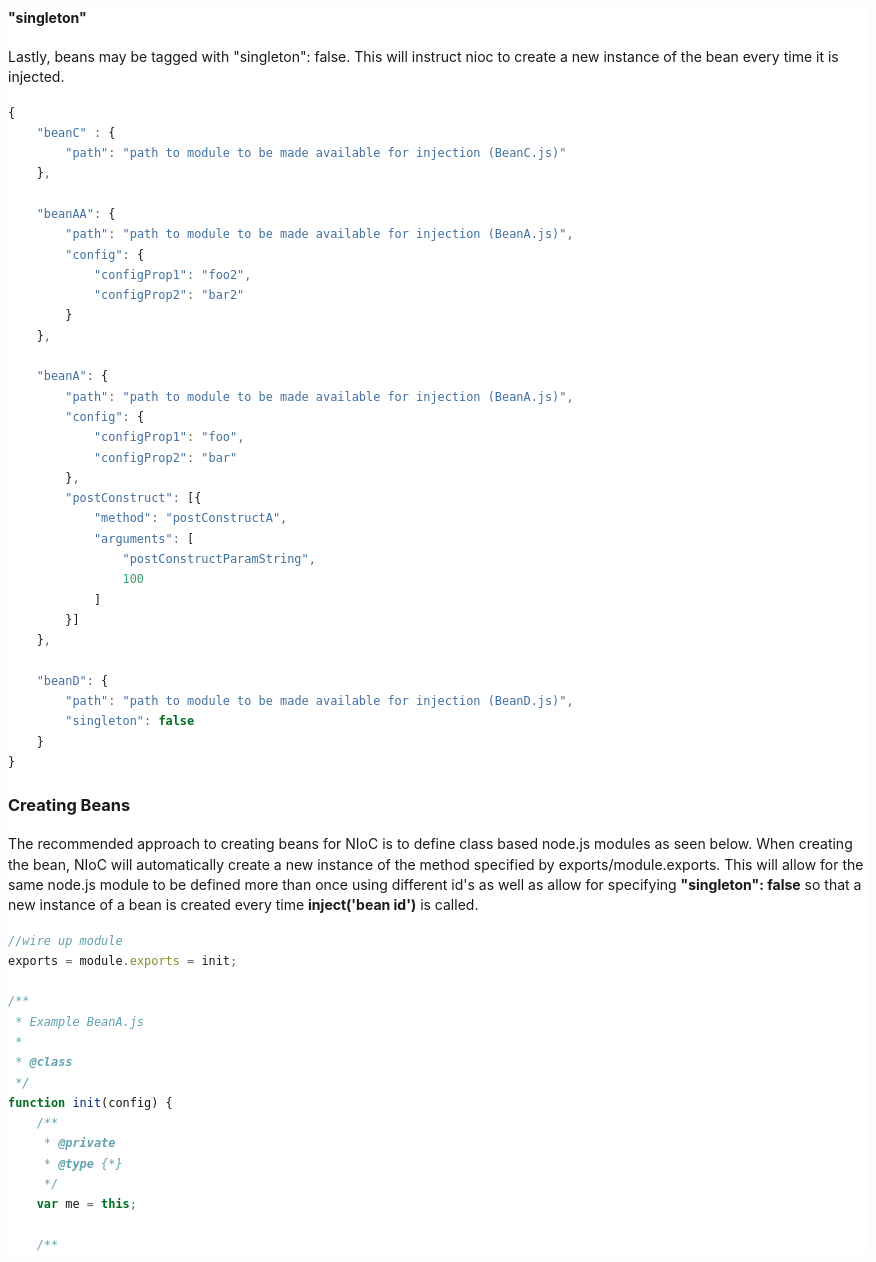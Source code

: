 #### "singleton"
Lastly, beans may be tagged with "singleton": false. This will instruct nioc to create a new instance of the bean every time it is injected.

```js
{
    "beanC" : {
        "path": "path to module to be made available for injection (BeanC.js)"
    },

    "beanAA": {
        "path": "path to module to be made available for injection (BeanA.js)",
        "config": {
            "configProp1": "foo2",
            "configProp2": "bar2"
        }
    },

    "beanA": {
        "path": "path to module to be made available for injection (BeanA.js)",
        "config": {
            "configProp1": "foo",
            "configProp2": "bar"
        },
        "postConstruct": [{
            "method": "postConstructA",
            "arguments": [
                "postConstructParamString",
                100
            ]
        }]
    },
    
    "beanD": {
        "path": "path to module to be made available for injection (BeanD.js)",
        "singleton": false
    }
}
```

### Creating Beans
The recommended approach to creating beans for NIoC is to define class based node.js modules as seen below. When creating the bean, NIoC will automatically create a new instance of the method specified by exports/module.exports. This will allow for the same node.js module to be defined more than once using different id's as well as allow for specifying <b>"singleton": false</b> so that a new instance of a bean is created every time <b>inject('bean id')</b> is called.

```js
//wire up module
exports = module.exports = init;

/**
 * Example BeanA.js
 *
 * @class
 */
function init(config) {
    /**
     * @private
     * @type {*}
     */
    var me = this;

    /**
```